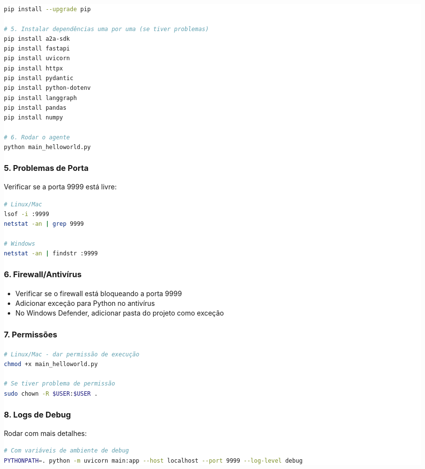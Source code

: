 ```bash
pip install --upgrade pip

# 5. Instalar dependências uma por uma (se tiver problemas)
pip install a2a-sdk
pip install fastapi
pip install uvicorn
pip install httpx
pip install pydantic
pip install python-dotenv
pip install langgraph
pip install pandas
pip install numpy

# 6. Rodar o agente
python main_helloworld.py
```

### 5. Problemas de Porta

Verificar se a porta 9999 está livre:

```bash
# Linux/Mac
lsof -i :9999
netstat -an | grep 9999

# Windows
netstat -an | findstr :9999
```

### 6. Firewall/Antivírus

- Verificar se o firewall está bloqueando a porta 9999
- Adicionar exceção para Python no antivírus
- No Windows Defender, adicionar pasta do projeto como exceção

### 7. Permissões

```bash
# Linux/Mac - dar permissão de execução
chmod +x main_helloworld.py

# Se tiver problema de permissão
sudo chown -R $USER:$USER .
```

### 8. Logs de Debug

Rodar com mais detalhes:

```bash
# Com variáveis de ambiente de debug
PYTHONPATH=. python -m uvicorn main:app --host localhost --port 9999 --log-level debug
```
